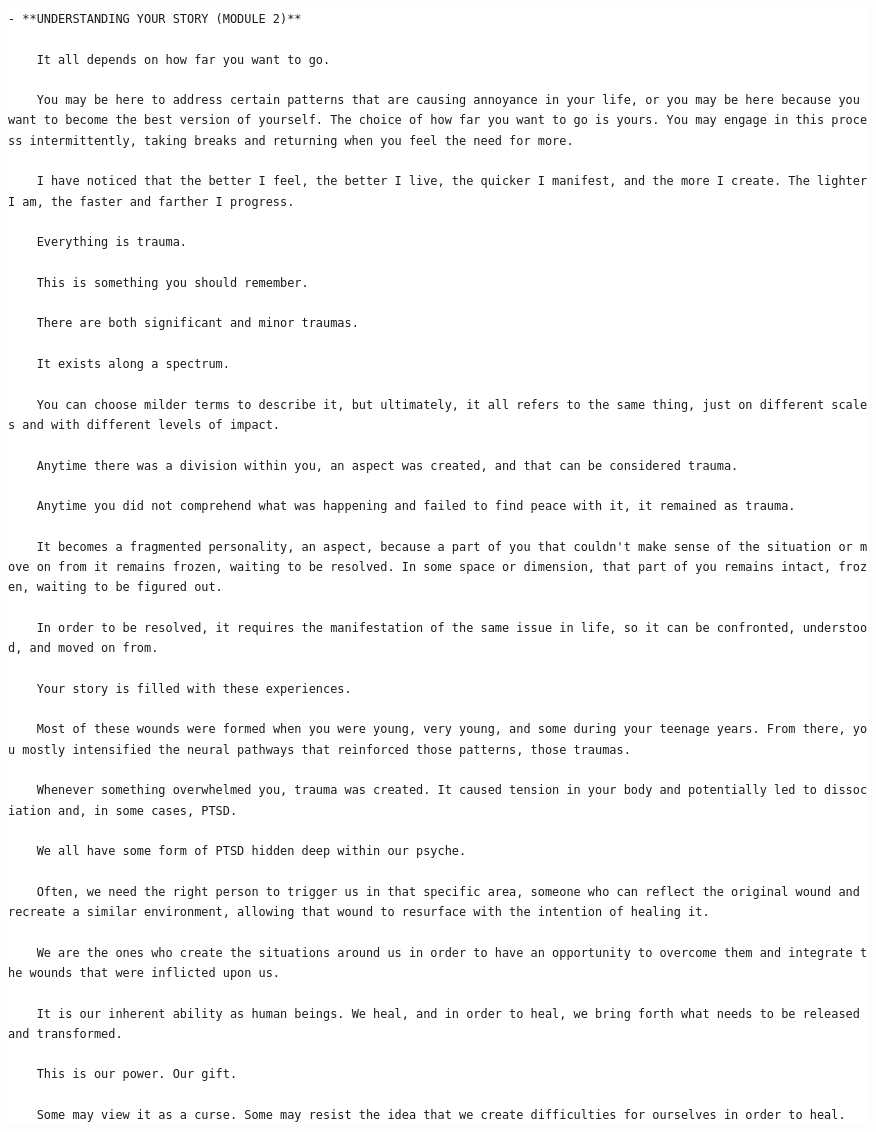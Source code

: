         
    
    - **UNDERSTANDING YOUR STORY (MODULE 2)**
        
        It all depends on how far you want to go.
        
        You may be here to address certain patterns that are causing annoyance in your life, or you may be here because you want to become the best version of yourself. The choice of how far you want to go is yours. You may engage in this process intermittently, taking breaks and returning when you feel the need for more.
        
        I have noticed that the better I feel, the better I live, the quicker I manifest, and the more I create. The lighter I am, the faster and farther I progress.
        
        Everything is trauma.
        
        This is something you should remember.
        
        There are both significant and minor traumas.
        
        It exists along a spectrum.
        
        You can choose milder terms to describe it, but ultimately, it all refers to the same thing, just on different scales and with different levels of impact.
        
        Anytime there was a division within you, an aspect was created, and that can be considered trauma.
        
        Anytime you did not comprehend what was happening and failed to find peace with it, it remained as trauma.
        
        It becomes a fragmented personality, an aspect, because a part of you that couldn't make sense of the situation or move on from it remains frozen, waiting to be resolved. In some space or dimension, that part of you remains intact, frozen, waiting to be figured out.
        
        In order to be resolved, it requires the manifestation of the same issue in life, so it can be confronted, understood, and moved on from.
        
        Your story is filled with these experiences.
        
        Most of these wounds were formed when you were young, very young, and some during your teenage years. From there, you mostly intensified the neural pathways that reinforced those patterns, those traumas.
        
        Whenever something overwhelmed you, trauma was created. It caused tension in your body and potentially led to dissociation and, in some cases, PTSD.
        
        We all have some form of PTSD hidden deep within our psyche.
        
        Often, we need the right person to trigger us in that specific area, someone who can reflect the original wound and recreate a similar environment, allowing that wound to resurface with the intention of healing it.
        
        We are the ones who create the situations around us in order to have an opportunity to overcome them and integrate the wounds that were inflicted upon us.
        
        It is our inherent ability as human beings. We heal, and in order to heal, we bring forth what needs to be released and transformed.
        
        This is our power. Our gift.
        
        Some may view it as a curse. Some may resist the idea that we create difficulties for ourselves in order to heal.
        